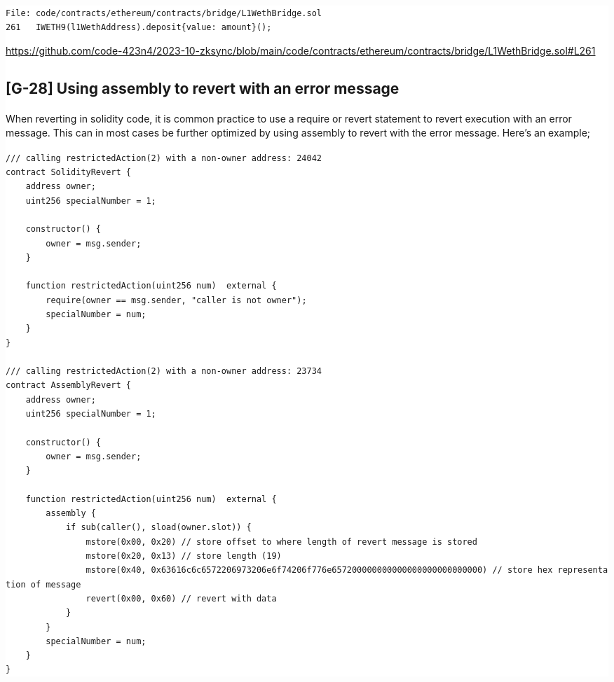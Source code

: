 ```solidity
File: code/contracts/ethereum/contracts/bridge/L1WethBridge.sol
261   IWETH9(l1WethAddress).deposit{value: amount}();
```
https://github.com/code-423n4/2023-10-zksync/blob/main/code/contracts/ethereum/contracts/bridge/L1WethBridge.sol#L261


## [G-28] Using assembly to revert with an error message
When reverting in solidity code, it is common practice to use a require or revert statement to revert execution with an error message. This can in most cases be further optimized by using assembly to revert with the error message.
Here’s an example;
```
/// calling restrictedAction(2) with a non-owner address: 24042
contract SolidityRevert {
    address owner;
    uint256 specialNumber = 1;

    constructor() {
        owner = msg.sender;
    }

    function restrictedAction(uint256 num)  external {
        require(owner == msg.sender, "caller is not owner");
        specialNumber = num;
    }
}

/// calling restrictedAction(2) with a non-owner address: 23734
contract AssemblyRevert {
    address owner;
    uint256 specialNumber = 1;

    constructor() {
        owner = msg.sender;
    }

    function restrictedAction(uint256 num)  external {
        assembly {
            if sub(caller(), sload(owner.slot)) {
                mstore(0x00, 0x20) // store offset to where length of revert message is stored
                mstore(0x20, 0x13) // store length (19)
                mstore(0x40, 0x63616c6c6572206973206e6f74206f776e657200000000000000000000000000) // store hex representation of message
                revert(0x00, 0x60) // revert with data
            }
        }
        specialNumber = num;
    }
}

```
